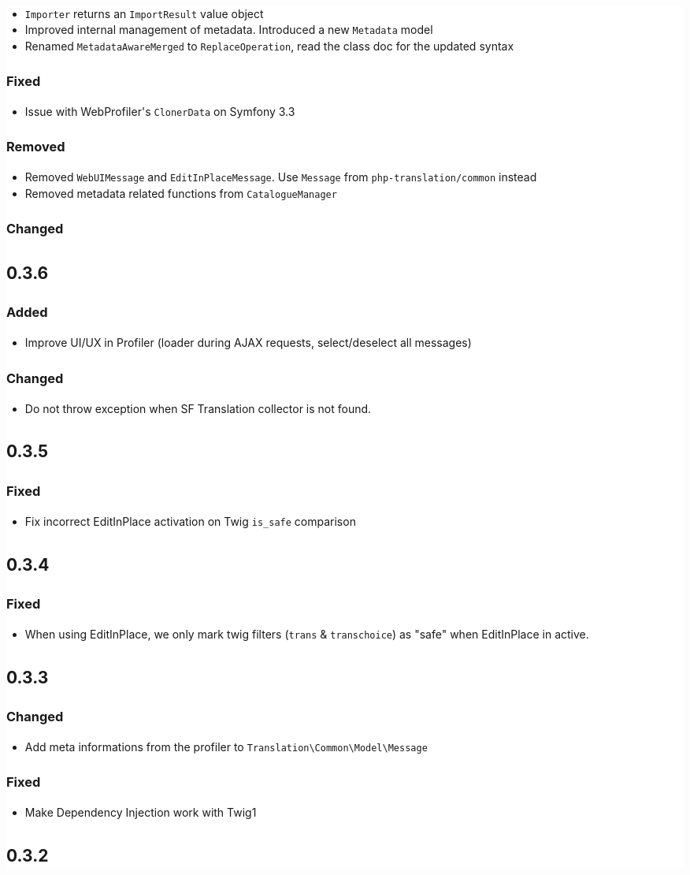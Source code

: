 - `Importer` returns an `ImportResult` value object
- Improved internal management of metadata. Introduced a new `Metadata` model
- Renamed `MetadataAwareMerged` to `ReplaceOperation`, read the class doc for the updated syntax

### Fixed

- Issue with WebProfiler's `ClonerData` on Symfony 3.3

### Removed

- Removed `WebUIMessage` and `EditInPlaceMessage`. Use `Message` from `php-translation/common` instead
- Removed metadata related functions from `CatalogueManager`

### Changed

## 0.3.6

### Added

- Improve UI/UX in Profiler (loader during AJAX requests, select/deselect all messages)

### Changed

- Do not throw exception when SF Translation collector is not found.

## 0.3.5

### Fixed

- Fix incorrect EditInPlace activation on Twig `is_safe` comparison

## 0.3.4

### Fixed

- When using EditInPlace, we only mark twig filters (`trans` & `transchoice`) as "safe" when EditInPlace in active.

## 0.3.3

### Changed

- Add meta informations from the profiler to `Translation\Common\Model\Message`

### Fixed

- Make Dependency Injection work with Twig1

## 0.3.2
